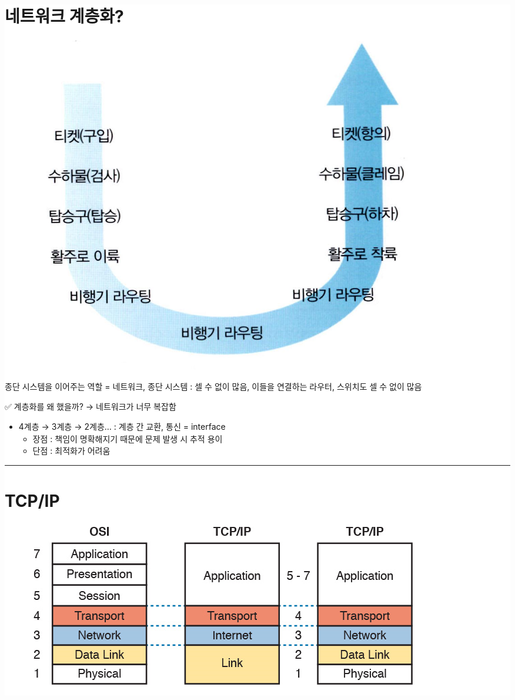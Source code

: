 # 네트워크 계층화?

![image.png](./Image/tcp_udp/image.png)

종단 시스템을 이어주는 역할 = 네트워크, 종단 시스템 : 셀 수 없이 많음, 이들을 연결하는 라우터, 스위치도 셀 수 없이 많음

<aside>
✅ 계층화를 왜 했을까? → 네트워크가 너무 복잡함

</aside>

- 4계층 → 3계층 → 2계층… : 계층 간 교환, 통신 = interface
  - 장점 : 책임이 명확해지기 때문에 문제 발생 시 추적 용이
  - 단점 : 최적화가 어려움

---

# TCP/IP

![image.png](./Image/tcp_udp/image1.png)
